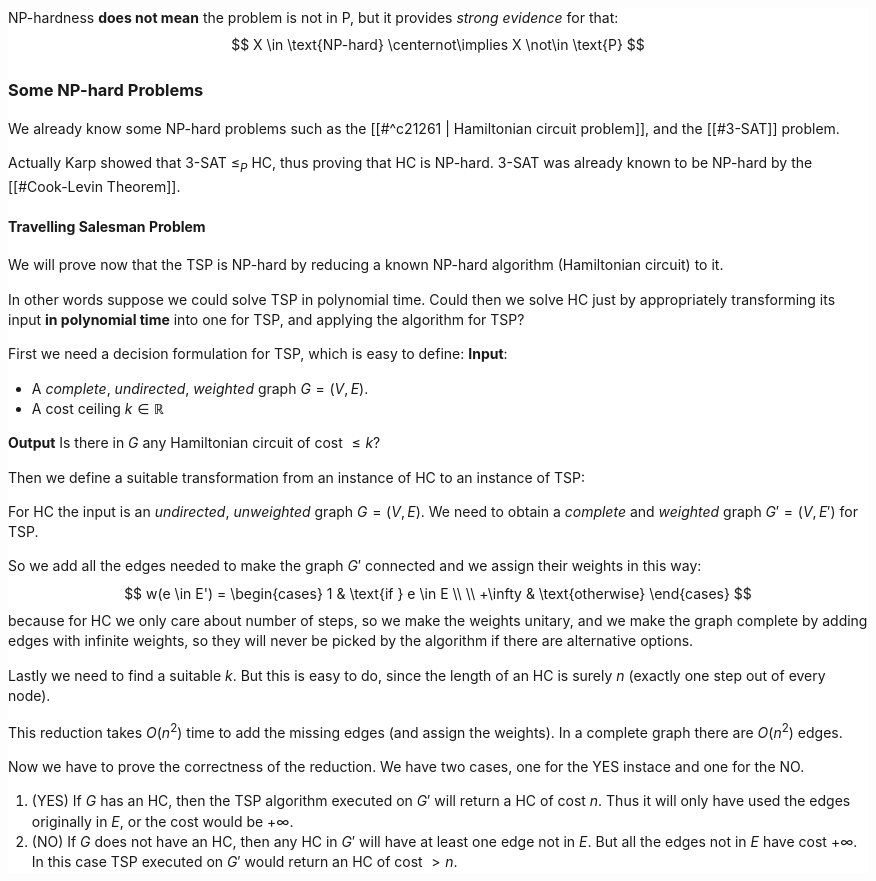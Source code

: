 NP-hardness **does not mean** the problem is not in P, but it provides _strong evidence_ for that:
$$
X \in \text{NP-hard} \centernot\implies X \not\in \text{P}
$$

### Some NP-hard Problems

We already know some NP-hard problems such as the [[#^c21261 | Hamiltonian circuit problem]], and the [[#3-SAT]] problem.

Actually Karp showed that 3-SAT $\leq_{P}$ HC, thus proving that HC is NP-hard. 3-SAT was already known to be NP-hard by the [[#Cook-Levin Theorem]].

#### Travelling Salesman Problem

We will prove now that the TSP is NP-hard by reducing a known NP-hard algorithm (Hamiltonian circuit) to it.

In other words suppose we could solve TSP in polynomial time. Could then we solve HC just by appropriately transforming its input **in polynomial time** into one for TSP, and applying the algorithm for TSP?

First we need a decision formulation for TSP, which is easy to define:
**Input**:
- A _complete_, _undirected_, _weighted_ graph $G = (V, E)$.
- A cost ceiling $k \in \mathbb{R}$

**Output** Is there in $G$  any Hamiltonian circuit of cost $\leq k$?

Then we define a suitable transformation from an instance of HC to an instance of TSP:

For HC the input is an _undirected_, _unweighted_ graph $G = (V, E)$.
We need to obtain a _complete_ and _weighted_ graph $G' = (V, E')$ for TSP.

So we add all the edges needed to make the graph $G'$ connected and we assign their weights in this way:
$$
w(e \in E') = \begin{cases}
1 & \text{if } e \in E \\ \\
+\infty & \text{otherwise}
\end{cases}
$$
because for HC we only care about number of steps, so we make the weights unitary, and we make the graph complete by adding edges with infinite weights, so they will never be picked by the algorithm if there are alternative options.

Lastly we need to find a suitable $k$. But this is easy to do, since the length of an HC is surely $n$ (exactly one step out of every node).

This reduction takes $O(n^{2})$ time to add the missing edges (and assign the weights). In a complete graph there are $O(n^{2} )$ edges.

Now we have to prove the correctness of the reduction. We have two cases, one for the YES instace and one for the NO.
1. (YES) If $G$ has an HC, then the TSP algorithm executed on $G'$ will return a HC of cost $n$. Thus it will only have used the edges originally in $E$, or the cost would be $+\infty$.
2. (NO) If $G$ does not have an HC, then any HC in $G'$ will have at least one edge not in $E$. But all the edges not in $E$ have cost $+\infty$. In this case TSP executed on $G'$ would return an HC of cost $>n$.
